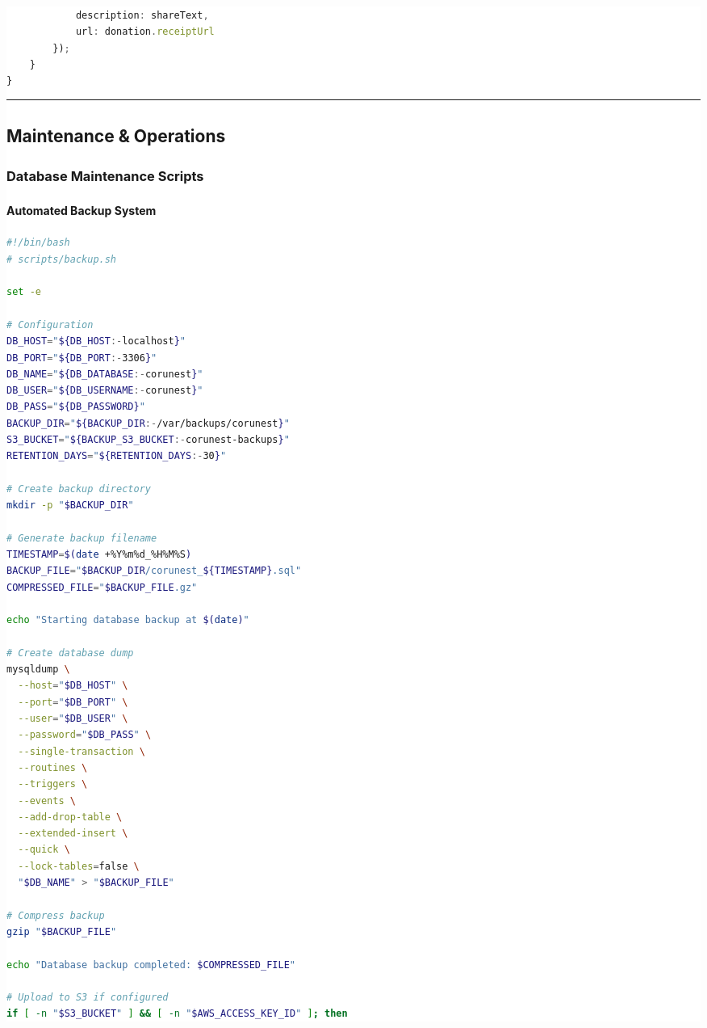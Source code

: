 ```typescript
            description: shareText,
            url: donation.receiptUrl
        });
    }
}
```

---

## Maintenance & Operations

### Database Maintenance Scripts

#### Automated Backup System
```bash
#!/bin/bash
# scripts/backup.sh

set -e

# Configuration
DB_HOST="${DB_HOST:-localhost}"
DB_PORT="${DB_PORT:-3306}"
DB_NAME="${DB_DATABASE:-corunest}"
DB_USER="${DB_USERNAME:-corunest}"
DB_PASS="${DB_PASSWORD}"
BACKUP_DIR="${BACKUP_DIR:-/var/backups/corunest}"
S3_BUCKET="${BACKUP_S3_BUCKET:-corunest-backups}"
RETENTION_DAYS="${RETENTION_DAYS:-30}"

# Create backup directory
mkdir -p "$BACKUP_DIR"

# Generate backup filename
TIMESTAMP=$(date +%Y%m%d_%H%M%S)
BACKUP_FILE="$BACKUP_DIR/corunest_${TIMESTAMP}.sql"
COMPRESSED_FILE="$BACKUP_FILE.gz"

echo "Starting database backup at $(date)"

# Create database dump
mysqldump \
  --host="$DB_HOST" \
  --port="$DB_PORT" \
  --user="$DB_USER" \
  --password="$DB_PASS" \
  --single-transaction \
  --routines \
  --triggers \
  --events \
  --add-drop-table \
  --extended-insert \
  --quick \
  --lock-tables=false \
  "$DB_NAME" > "$BACKUP_FILE"

# Compress backup
gzip "$BACKUP_FILE"

echo "Database backup completed: $COMPRESSED_FILE"

# Upload to S3 if configured
if [ -n "$S3_BUCKET" ] && [ -n "$AWS_ACCESS_KEY_ID" ]; then
```